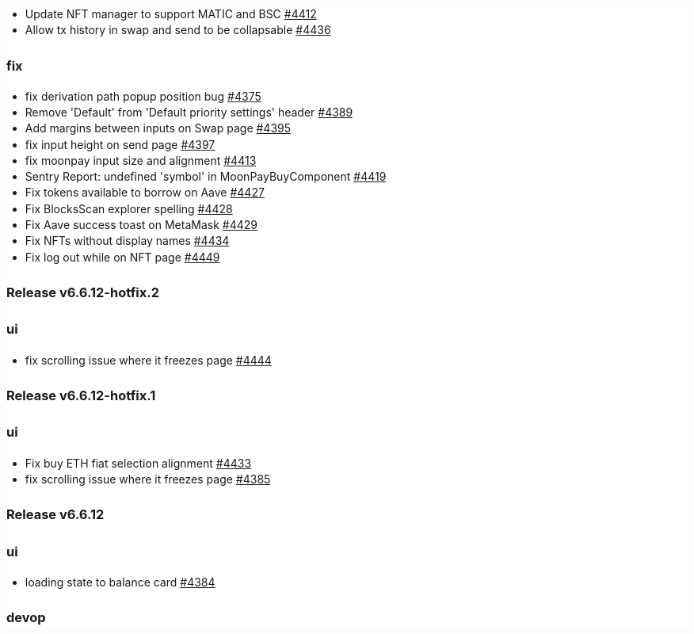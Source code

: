 - Update NFT manager to support MATIC and BSC [#4412](https://github.com/MyEtherWallet/MyEtherWallet/pull/4412)
- Allow tx history in swap and send to be collapsable [#4436](https://github.com/MyEtherWallet/MyEtherWallet/pull/4436)

### fix

- fix derivation path popup position bug [#4375](https://github.com/MyEtherWallet/MyEtherWallet/pull/4375)
- Remove 'Default' from 'Default priority settings' header [#4389](https://github.com/MyEtherWallet/MyEtherWallet/pull/4389)
- Add margins between inputs on Swap page [#4395](https://github.com/MyEtherWallet/MyEtherWallet/pull/4395)
- fix input height on send page [#4397](https://github.com/MyEtherWallet/MyEtherWallet/pull/4397)
- fix moonpay input size and alignment [#4413](https://github.com/MyEtherWallet/MyEtherWallet/pull/4413)
- Sentry Report: undefined 'symbol' in MoonPayBuyComponent [#4419](https://github.com/MyEtherWallet/MyEtherWallet/pull/4419)
- Fix tokens available to borrow on Aave [#4427](https://github.com/MyEtherWallet/MyEtherWallet/pull/4427)
- Fix BlocksScan explorer spelling [#4428](https://github.com/MyEtherWallet/MyEtherWallet/pull/4428)
- Fix Aave success toast on MetaMask [#4429](https://github.com/MyEtherWallet/MyEtherWallet/pull/4429)
- Fix NFTs without display names [#4434](https://github.com/MyEtherWallet/MyEtherWallet/pull/4434)
- Fix log out while on NFT page [#4449](https://github.com/MyEtherWallet/MyEtherWallet/pull/4449)

### Release v6.6.12-hotfix.2

### ui

- fix scrolling issue where it freezes page [#4444](https://github.com/MyEtherWallet/MyEtherWallet/pull/4444)

### Release v6.6.12-hotfix.1

### ui

- Fix buy ETH fiat selection alignment [#4433](https://github.com/MyEtherWallet/MyEtherWallet/pull/4433)
- fix scrolling issue where it freezes page [#4385](https://github.com/MyEtherWallet/MyEtherWallet/pull/4385)

### Release v6.6.12

### ui

- loading state to balance card [#4384](https://github.com/MyEtherWallet/MyEtherWallet/pull/4384)

### devop

